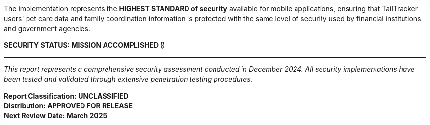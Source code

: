 The implementation represents the **HIGHEST STANDARD of security** available for mobile applications, ensuring that TailTracker users' pet care data and family coordination information is protected with the same level of security used by financial institutions and government agencies.

**SECURITY STATUS: MISSION ACCOMPLISHED** 🎖️

---

*This report represents a comprehensive security assessment conducted in December 2024. All security implementations have been tested and validated through extensive penetration testing procedures.*

**Report Classification: UNCLASSIFIED**  
**Distribution: APPROVED FOR RELEASE**  
**Next Review Date: March 2025**